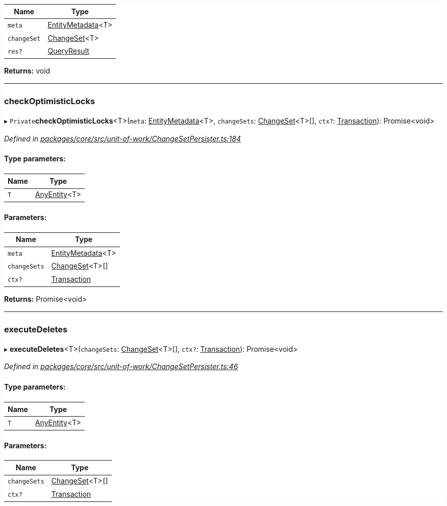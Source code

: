 Name | Type |
------ | ------ |
`meta` | [EntityMetadata](entitymetadata.md)&#60;T> |
`changeSet` | [ChangeSet](../interfaces/changeset.md)&#60;T> |
`res?` | [QueryResult](../interfaces/queryresult.md) |

**Returns:** void

___

### checkOptimisticLocks

▸ `Private`**checkOptimisticLocks**&#60;T>(`meta`: [EntityMetadata](entitymetadata.md)&#60;T>, `changeSets`: [ChangeSet](../interfaces/changeset.md)&#60;T>[], `ctx?`: [Transaction](../globals.md#transaction)): Promise&#60;void>

*Defined in [packages/core/src/unit-of-work/ChangeSetPersister.ts:184](https://github.com/mikro-orm/mikro-orm/blob/d945b8a11/packages/core/src/unit-of-work/ChangeSetPersister.ts#L184)*

#### Type parameters:

Name | Type |
------ | ------ |
`T` | [AnyEntity](../globals.md#anyentity)&#60;T> |

#### Parameters:

Name | Type |
------ | ------ |
`meta` | [EntityMetadata](entitymetadata.md)&#60;T> |
`changeSets` | [ChangeSet](../interfaces/changeset.md)&#60;T>[] |
`ctx?` | [Transaction](../globals.md#transaction) |

**Returns:** Promise&#60;void>

___

### executeDeletes

▸ **executeDeletes**&#60;T>(`changeSets`: [ChangeSet](../interfaces/changeset.md)&#60;T>[], `ctx?`: [Transaction](../globals.md#transaction)): Promise&#60;void>

*Defined in [packages/core/src/unit-of-work/ChangeSetPersister.ts:46](https://github.com/mikro-orm/mikro-orm/blob/d945b8a11/packages/core/src/unit-of-work/ChangeSetPersister.ts#L46)*

#### Type parameters:

Name | Type |
------ | ------ |
`T` | [AnyEntity](../globals.md#anyentity)&#60;T> |

#### Parameters:

Name | Type |
------ | ------ |
`changeSets` | [ChangeSet](../interfaces/changeset.md)&#60;T>[] |
`ctx?` | [Transaction](../globals.md#transaction) |
